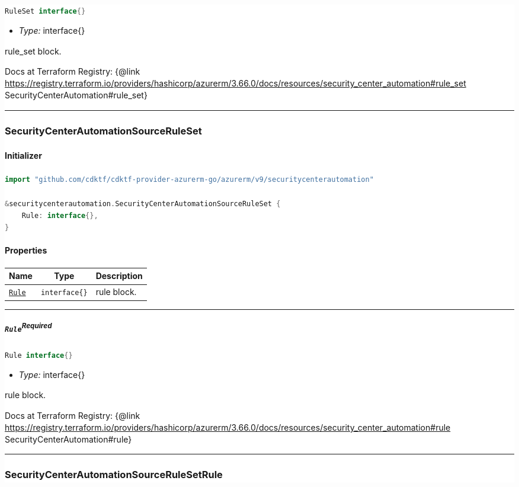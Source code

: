 ```go
RuleSet interface{}
```

- *Type:* interface{}

rule_set block.

Docs at Terraform Registry: {@link https://registry.terraform.io/providers/hashicorp/azurerm/3.66.0/docs/resources/security_center_automation#rule_set SecurityCenterAutomation#rule_set}

---

### SecurityCenterAutomationSourceRuleSet <a name="SecurityCenterAutomationSourceRuleSet" id="@cdktf/provider-azurerm.securityCenterAutomation.SecurityCenterAutomationSourceRuleSet"></a>

#### Initializer <a name="Initializer" id="@cdktf/provider-azurerm.securityCenterAutomation.SecurityCenterAutomationSourceRuleSet.Initializer"></a>

```go
import "github.com/cdktf/cdktf-provider-azurerm-go/azurerm/v9/securitycenterautomation"

&securitycenterautomation.SecurityCenterAutomationSourceRuleSet {
	Rule: interface{},
}
```

#### Properties <a name="Properties" id="Properties"></a>

| **Name** | **Type** | **Description** |
| --- | --- | --- |
| <code><a href="#@cdktf/provider-azurerm.securityCenterAutomation.SecurityCenterAutomationSourceRuleSet.property.rule">Rule</a></code> | <code>interface{}</code> | rule block. |

---

##### `Rule`<sup>Required</sup> <a name="Rule" id="@cdktf/provider-azurerm.securityCenterAutomation.SecurityCenterAutomationSourceRuleSet.property.rule"></a>

```go
Rule interface{}
```

- *Type:* interface{}

rule block.

Docs at Terraform Registry: {@link https://registry.terraform.io/providers/hashicorp/azurerm/3.66.0/docs/resources/security_center_automation#rule SecurityCenterAutomation#rule}

---

### SecurityCenterAutomationSourceRuleSetRule <a name="SecurityCenterAutomationSourceRuleSetRule" id="@cdktf/provider-azurerm.securityCenterAutomation.SecurityCenterAutomationSourceRuleSetRule"></a>
